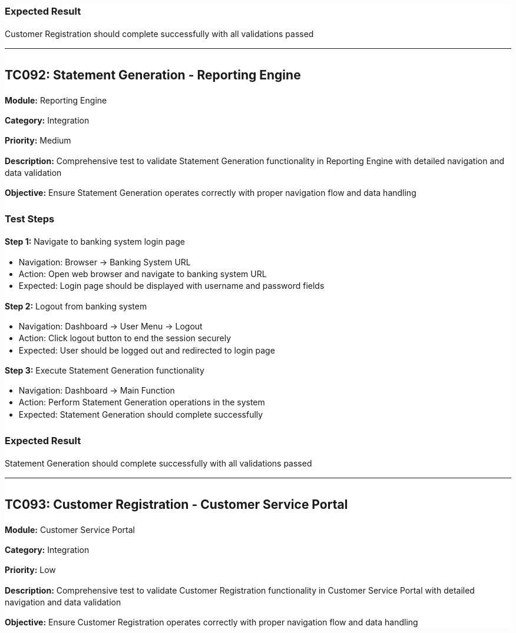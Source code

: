 ### Expected Result

Customer Registration should complete successfully with all validations passed

---

## TC092: Statement Generation - Reporting Engine

**Module:** Reporting Engine

**Category:** Integration

**Priority:** Medium

**Description:** Comprehensive test to validate Statement Generation functionality in Reporting Engine with detailed navigation and data validation

**Objective:** Ensure Statement Generation operates correctly with proper navigation flow and data handling

### Test Steps

**Step 1:** Navigate to banking system login page
- Navigation: Browser -> Banking System URL
- Action: Open web browser and navigate to banking system URL
- Expected: Login page should be displayed with username and password fields

**Step 2:** Logout from banking system
- Navigation: Dashboard -> User Menu -> Logout
- Action: Click logout button to end the session securely
- Expected: User should be logged out and redirected to login page

**Step 3:** Execute Statement Generation functionality
- Navigation: Dashboard -> Main Function
- Action: Perform Statement Generation operations in the system
- Expected: Statement Generation should complete successfully

### Expected Result

Statement Generation should complete successfully with all validations passed

---

## TC093: Customer Registration - Customer Service Portal

**Module:** Customer Service Portal

**Category:** Integration

**Priority:** Low

**Description:** Comprehensive test to validate Customer Registration functionality in Customer Service Portal with detailed navigation and data validation

**Objective:** Ensure Customer Registration operates correctly with proper navigation flow and data handling
